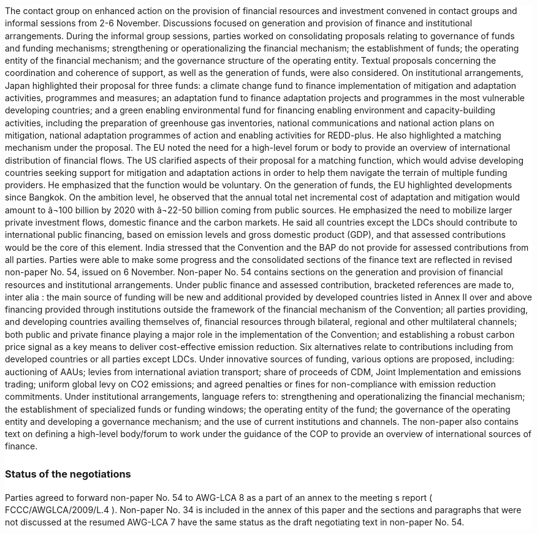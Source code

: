 The contact group on enhanced action on the provision of financial resources and investment convened in contact groups and informal sessions from 2-6 November. Discussions focused on generation and provision of finance and institutional arrangements. During the informal group sessions, parties worked on consolidating proposals relating to governance of funds and funding mechanisms; strengthening or operationalizing the financial mechanism; the establishment of funds; the operating entity of the financial mechanism; and the governance structure of the operating entity. Textual proposals concerning the coordination and coherence of support, as well as the generation of funds, were also considered. On institutional arrangements, Japan highlighted their proposal for three funds: a climate change fund to finance implementation of mitigation and adaptation activities, programmes and measures; an adaptation fund to finance adaptation projects and programmes in the most vulnerable developing countries; and a green enabling environmental fund for financing enabling environment and capacity-building activities, including the preparation of greenhouse gas inventories, national communications and national action plans on mitigation, national adaptation programmes of action and enabling activities for REDD-plus. He also highlighted a matching mechanism under the proposal. The EU noted the need for a high-level forum or body to provide an overview of international distribution of financial flows. The US clarified aspects of their proposal for a matching function, which would advise developing countries seeking support for mitigation and adaptation actions in order to help them navigate the terrain of multiple funding providers. He emphasized that the function would be voluntary. On the generation of funds, the EU highlighted developments since Bangkok. On the ambition level, he observed that the annual total net incremental cost of adaptation and mitigation would amount to â¬100 billion by 2020 with â¬22-50 billion coming from public sources. He emphasized the need to mobilize larger private investment flows, domestic finance and the carbon markets. He said all countries except the LDCs should contribute to international public financing, based on emission levels and gross domestic product (GDP), and that assessed contributions would be the core of this element. India stressed that the Convention and the BAP do not provide for assessed contributions from all parties. Parties were able to make some progress and the consolidated sections of the finance text are reflected in revised non-paper No. 54, issued on 6 November. Non-paper No. 54 contains sections on the generation and provision of financial resources and institutional arrangements. Under public finance and assessed contribution, bracketed references are made to, inter alia : the main source of funding will be new and additional provided by developed countries listed in Annex II over and above financing provided through institutions outside the framework of the financial mechanism of the Convention; all parties providing, and developing countries availing themselves of, financial resources through bilateral, regional and other multilateral channels; both public and private finance playing a major role in the implementation of the Convention; and establishing a robust carbon price signal as a key means to deliver cost-effective emission reduction. Six alternatives relate to contributions including from developed countries or all parties except LDCs. Under innovative sources of funding, various options are proposed, including: auctioning of AAUs; levies from international aviation transport; share of proceeds of CDM, Joint Implementation and emissions trading; uniform global levy on CO2 emissions; and agreed penalties or fines for non-compliance with emission reduction commitments. Under institutional arrangements, language refers to: strengthening and operationalizing the financial mechanism; the establishment of specialized funds or funding windows; the operating entity of the fund; the governance of the operating entity and developing a governance mechanism; and the use of current institutions and channels. The non-paper also contains text on defining a high-level body/forum to work under the guidance of the COP to provide an overview of international sources of finance.

###     Status of the negotiations

Parties agreed to forward non-paper No. 54 to AWG-LCA 8 as a part of an annex to the meeting s report ( FCCC/AWGLCA/2009/L.4 ). Non-paper No. 34 is included in the annex of this paper and the sections and paragraphs that were not discussed at the resumed AWG-LCA 7 have the same status as the draft negotiating text in non-paper No. 54.
